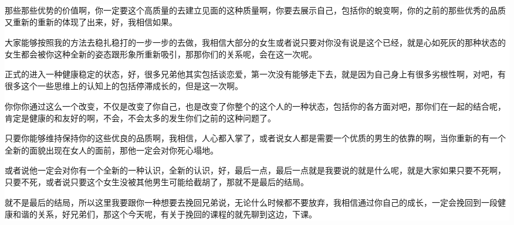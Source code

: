 那些那些优势的价值啊，你一定要这个高质量的去建立见面的这种质量啊，你要去展示自己，包括你的蛻变啊，你的之前的那些优秀的品质又重新的重新的体现了出来，好，我相信如果。

大家能够按照我的方法去稳扎稳打的一步一步的去做，我相信大部分的女生或者说只要对你没有说是这个已经，就是心如死灰的那种状态的女生都会被你这种全新的姿态跟形象所重新吸引，那那你们的关系呢，会在这一次呢。

正式的进入一种健康稳定的状态，好，很多兄弟他其实包括谈恋爱，第一次没有能够走下去，就是因为自己身上有很多劣根性啊，对吧，有很多这个一些思维上的认知上的包括停滞成长的，但是这一次啊。

你你你通过这么一个改变，不仅是改变了你自己，也是改变了你整个的这个人的一种状态，包括你的各方面对吧，那你们在一起的结合呢，肯定是健康的和友好的啊，不会，不会太多的发生你们之前的这种问题了。

只要你能够维持保持你的这些优良的品质啊，我相信，人心都入掌了，或者说女人都是需要一个优质的男生的依靠的啊，当你重新的有一个全新的面貌出现在女人的面前，那他一定会对你死心塌地。

或者说他一定会对你有一个全新的一种认识，全新的认识，好，最后一点，最后一点就是我要说的就是什么呢，就是大家如果只要不死啊，只要不死，或者说只要这个女生没被其他男生可能给截胡了，那就不是最后的结局。

就不是最后的结局，所以这里我要跟你一种想要去挽回兄弟说，无论什么时候都不要放弃，我相信通过你自己的成长，一定会挽回到一段健康和谐的关系，好兄弟们，那这个今天呢，有关于挽回的课程的就先聊到这边，下课。

